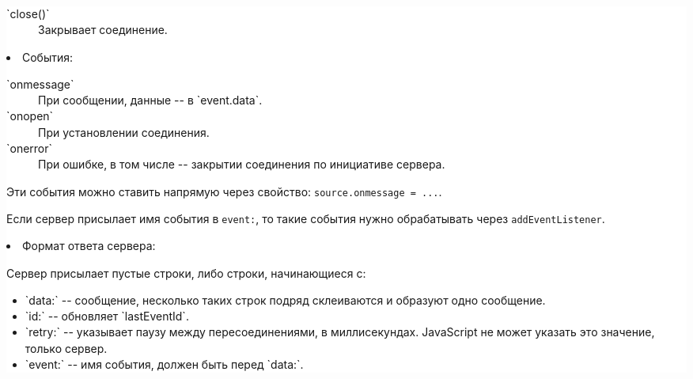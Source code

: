 <dl>
<dt>`close()`</dt>
<dd>Закрывает соединение.</dd>
</dl>
</li>
<li>События:

<dl>
<dt>`onmessage`</dt>
<dd>При сообщении, данные -- в `event.data`.</dd>
<dt>`onopen`</dt>
<dd>При установлении соединения.</dd>
<dt>`onerror`</dt>
<dd>При ошибке, в том числе -- закрытии соединения по инициативе сервера.</dd>
</dl>

Эти события можно ставить напрямую через свойство: `source.onmessage = ...`.

Если сервер присылает имя события в `event:`, то такие события нужно обрабатывать через `addEventListener`.
</li>
<li>Формат ответа сервера:

Сервер присылает пустые строки, либо строки, начинающиеся с:
<ul>
<li>`data:` -- сообщение, несколько таких строк подряд склеиваются и образуют одно сообщение.</li>
<li>`id:` -- обновляет `lastEventId`.</li>
<li>`retry:` -- указывает паузу между пересоединениями, в миллисекундах. JavaScript не может указать это значение, только сервер.</li>
<li>`event:` -- имя события, должен быть перед `data:`.</li>
</ul>
</li>
</ul>


